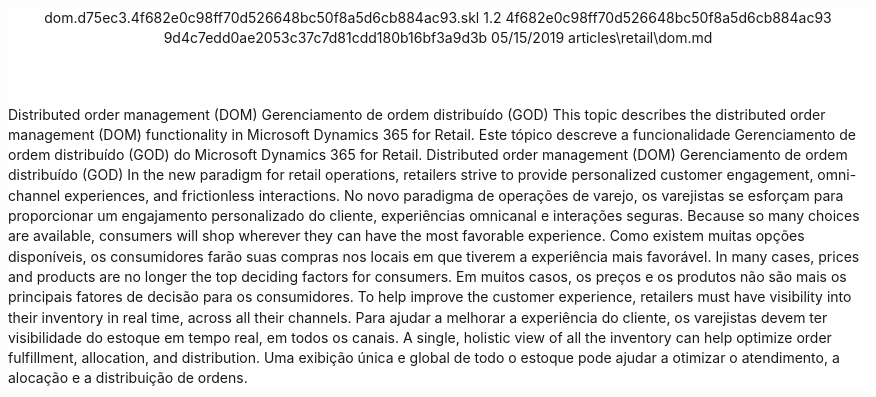 <?xml version="1.0" encoding="UTF-8"?>
<xliff xmlns:logoport="urn:logoport:xliffeditor:xliff-extras:1.0" xmlns:tilt="urn:logoport:xliffeditor:tilt-non-translatables:1.0" xmlns:xsi="http://www.w3.org/2001/XMLSchema-instance" xmlns="urn:oasis:names:tc:xliff:document:1.2" xmlns:xliffext="urn:microsoft:content:schema:xliffextensions" version="1.2" xsi:schemaLocation="urn:oasis:names:tc:xliff:document:1.2 xliff-core-1.2-transitional.xsd">
  <file datatype="xml" source-language="en-US" original="dom.md" target-language="pt-BR">
    <header>
      <tool tool-company="Microsoft" tool-version="1.0-7889195" tool-name="mdxliff" tool-id="mdxliff"/>
      <xliffext:skl_file_name>dom.d75ec3.4f682e0c98ff70d526648bc50f8a5d6cb884ac93.skl</xliffext:skl_file_name>
      <xliffext:version>1.2</xliffext:version>
      <xliffext:ms.openlocfilehash>4f682e0c98ff70d526648bc50f8a5d6cb884ac93</xliffext:ms.openlocfilehash>
      <xliffext:ms.sourcegitcommit>9d4c7edd0ae2053c37c7d81cdd180b16bf3a9d3b</xliffext:ms.sourcegitcommit>
      <xliffext:ms.lasthandoff>05/15/2019</xliffext:ms.lasthandoff>
      <xliffext:ms.openlocfilepath>articles\retail\dom.md</xliffext:ms.openlocfilepath>
    </header>
    <body>
      <group extype="content" id="content">
        <trans-unit xml:space="preserve" translate="yes" id="101" restype="x-metadata">
          <source>Distributed order management (DOM)</source>
        <target logoport:matchpercent="101" state="translated" state-qualifier="leveraged-tm">Gerenciamento de ordem distribuído (GOD)</target></trans-unit>
        <trans-unit xml:space="preserve" translate="yes" id="102" restype="x-metadata">
          <source>This topic describes the distributed order management (DOM) functionality in Microsoft Dynamics 365 for Retail.</source>
        <target logoport:matchpercent="101" state="translated" state-qualifier="leveraged-tm">Este tópico descreve a funcionalidade Gerenciamento de ordem distribuído (GOD) do Microsoft Dynamics 365 for Retail.</target></trans-unit>
        <trans-unit xml:space="preserve" translate="yes" id="103">
          <source>Distributed order management (DOM)</source>
        <target logoport:matchpercent="101" state="translated" state-qualifier="leveraged-tm">Gerenciamento de ordem distribuído (GOD)</target></trans-unit>
        <trans-unit xml:space="preserve" translate="yes" id="104">
          <source>In the new paradigm for retail operations, retailers strive to provide personalized customer engagement, omni-channel experiences, and frictionless interactions.</source>
        <target logoport:matchpercent="101" state="translated" state-qualifier="leveraged-tm">No novo paradigma de operações de varejo, os varejistas se esforçam para proporcionar um engajamento personalizado do cliente, experiências omnicanal e interações seguras.</target></trans-unit>
        <trans-unit xml:space="preserve" translate="yes" id="105">
          <source>Because so many choices are available, consumers will shop wherever they can have the most favorable experience.</source>
        <target logoport:matchpercent="101" state="translated" state-qualifier="leveraged-tm">Como existem muitas opções disponíveis, os consumidores farão suas compras nos locais em que tiverem a experiência mais favorável.</target></trans-unit>
        <trans-unit xml:space="preserve" translate="yes" id="106">
          <source>In many cases, prices and products are no longer the top deciding factors for consumers.</source>
        <target logoport:matchpercent="101" state="translated" state-qualifier="leveraged-tm">Em muitos casos, os preços e os produtos não são mais os principais fatores de decisão para os consumidores.</target></trans-unit>
        <trans-unit xml:space="preserve" translate="yes" id="107">
          <source>To help improve the customer experience, retailers must have visibility into their inventory in real time, across all their channels.</source>
        <target logoport:matchpercent="101" state="translated" state-qualifier="leveraged-tm">Para ajudar a melhorar a experiência do cliente, os varejistas devem ter visibilidade do estoque em tempo real, em todos os canais.</target></trans-unit>
        <trans-unit xml:space="preserve" translate="yes" id="108">
          <source>A single, holistic view of all the inventory can help optimize order fulfillment, allocation, and distribution.</source>
        <target logoport:matchpercent="101" state="translated" state-qualifier="leveraged-tm">Uma exibição única e global de todo o estoque pode ajudar a otimizar o atendimento, a alocação e a distribuição de ordens.</target></trans-unit>
        <trans-unit xml:space="preserve" translate="yes" id="109">